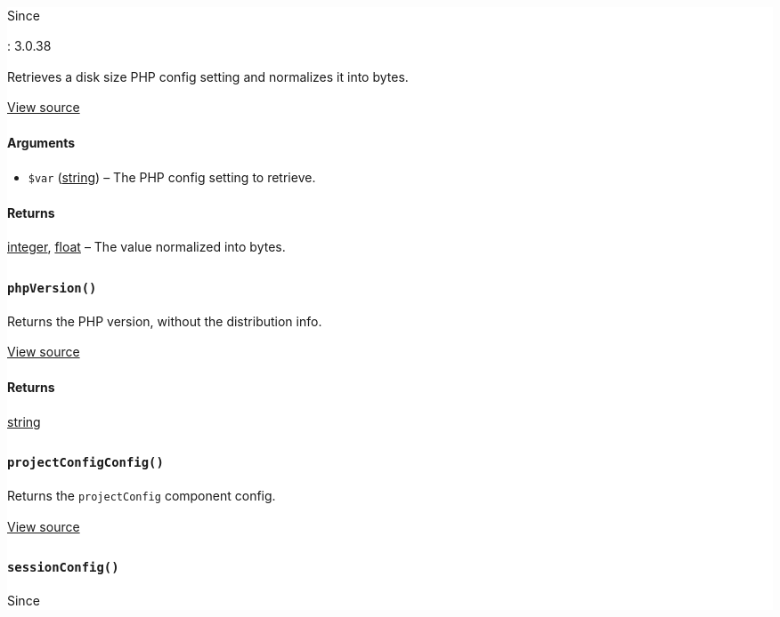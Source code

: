 
Since

:   3.0.38



Retrieves a disk size PHP config setting and normalizes it into bytes.




[View source](https://github.com/craftcms/cms/blob/master/src/helpers/App.php#L213-L231)


#### Arguments

- `$var` ([string](http://php.net/language.types.string)) – The PHP config setting to retrieve.

#### Returns

[integer](http://php.net/language.types.integer), [float](http://php.net/language.types.float) – The value normalized into bytes.



### `phpVersion()`





Returns the PHP version, without the distribution info.




[View source](https://github.com/craftcms/cms/blob/master/src/helpers/App.php#L164-L167)



#### Returns

[string](http://php.net/language.types.string)



### `projectConfigConfig()`





Returns the `projectConfig` component config.




[View source](https://github.com/craftcms/cms/blob/master/src/helpers/App.php#L576-L582)






### `sessionConfig()`



Since
